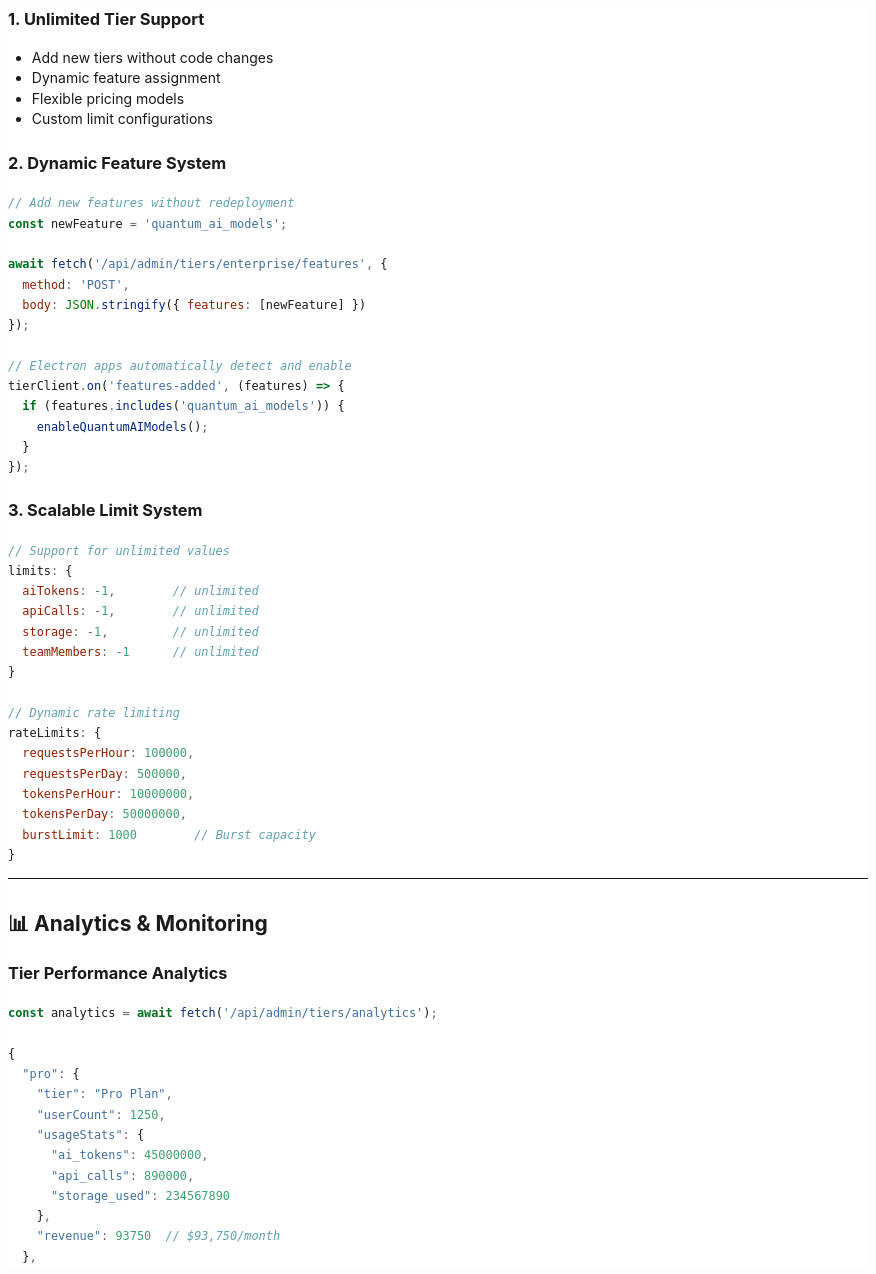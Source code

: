 ### 1. **Unlimited Tier Support**
- Add new tiers without code changes
- Dynamic feature assignment
- Flexible pricing models
- Custom limit configurations

### 2. **Dynamic Feature System**
```javascript
// Add new features without redeployment
const newFeature = 'quantum_ai_models';

await fetch('/api/admin/tiers/enterprise/features', {
  method: 'POST',
  body: JSON.stringify({ features: [newFeature] })
});

// Electron apps automatically detect and enable
tierClient.on('features-added', (features) => {
  if (features.includes('quantum_ai_models')) {
    enableQuantumAIModels();
  }
});
```

### 3. **Scalable Limit System**
```javascript
// Support for unlimited values
limits: {
  aiTokens: -1,        // unlimited
  apiCalls: -1,        // unlimited
  storage: -1,         // unlimited
  teamMembers: -1      // unlimited
}

// Dynamic rate limiting
rateLimits: {
  requestsPerHour: 100000,
  requestsPerDay: 500000,
  tokensPerHour: 10000000,
  tokensPerDay: 50000000,
  burstLimit: 1000        // Burst capacity
}
```

---

## 📊 **Analytics & Monitoring**

### Tier Performance Analytics
```javascript
const analytics = await fetch('/api/admin/tiers/analytics');

{
  "pro": {
    "tier": "Pro Plan",
    "userCount": 1250,
    "usageStats": {
      "ai_tokens": 45000000,
      "api_calls": 890000,
      "storage_used": 234567890
    },
    "revenue": 93750  // $93,750/month
  },
```